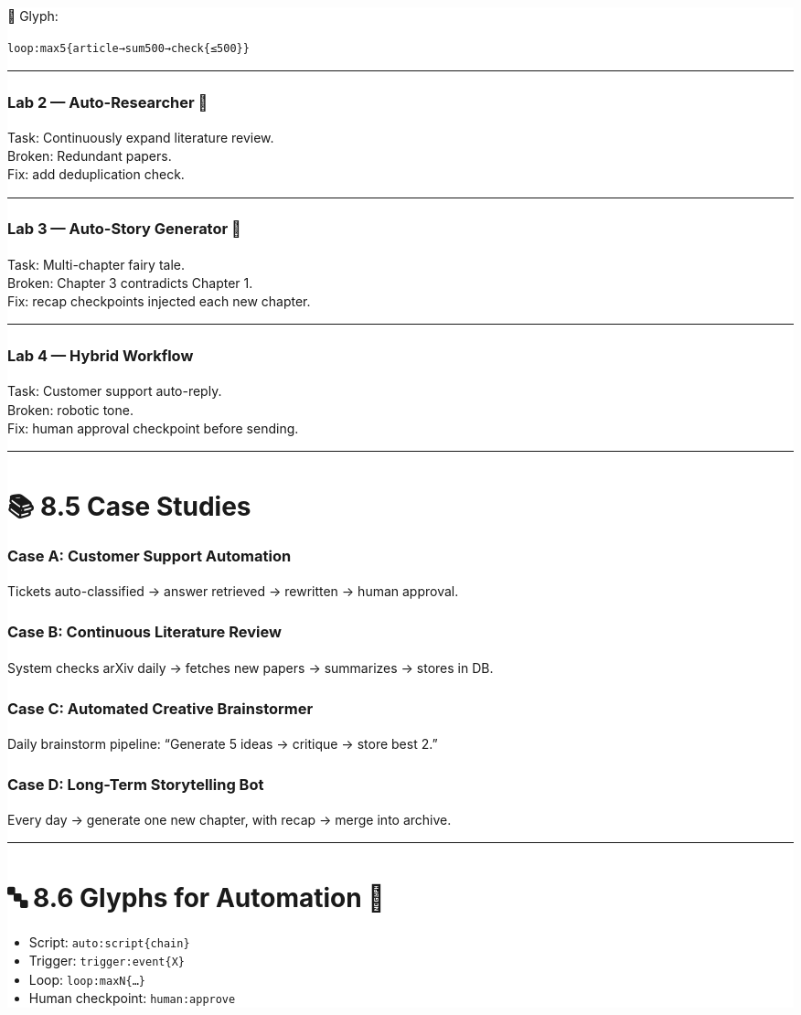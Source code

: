 🌈 Glyph:  
```
loop:max5{article→sum500→check{≤500}}
```  

---

### Lab 2 — Auto-Researcher 🔬  
Task: Continuously expand literature review.  
Broken: Redundant papers.  
Fix: add deduplication check.  

---

### Lab 3 — Auto-Story Generator 📖  
Task: Multi-chapter fairy tale.  
Broken: Chapter 3 contradicts Chapter 1.  
Fix: recap checkpoints injected each new chapter.  

---

### Lab 4 — Hybrid Workflow  
Task: Customer support auto-reply.  
Broken: robotic tone.  
Fix: human approval checkpoint before sending.  

---

# 📚 8.5 Case Studies

### Case A: Customer Support Automation  
Tickets auto-classified → answer retrieved → rewritten → human approval.  

### Case B: Continuous Literature Review  
System checks arXiv daily → fetches new papers → summarizes → stores in DB.  

### Case C: Automated Creative Brainstormer  
Daily brainstorm pipeline: “Generate 5 ideas → critique → store best 2.”  

### Case D: Long-Term Storytelling Bot  
Every day → generate one new chapter, with recap → merge into archive.  

---

# 🔤 8.6 Glyphs for Automation 🌈

- Script: `auto:script{chain}`  
- Trigger: `trigger:event{X}`  
- Loop: `loop:maxN{…}`  
- Human checkpoint: `human:approve`  
